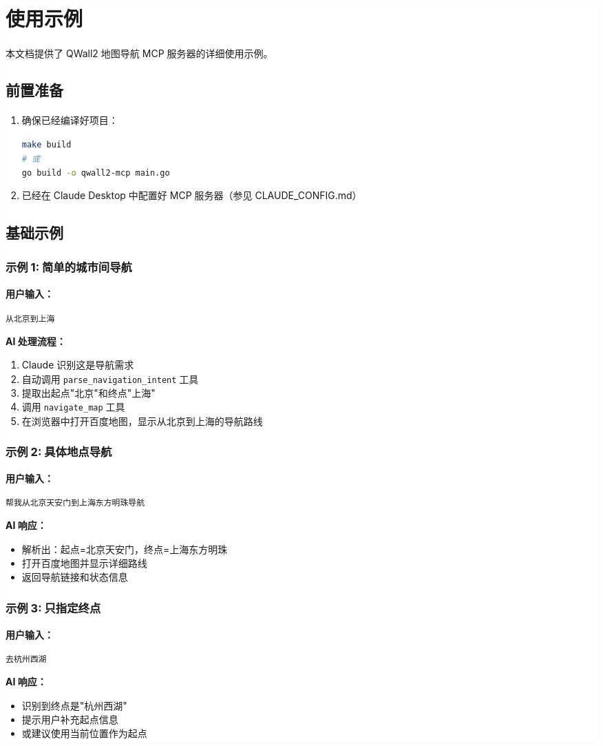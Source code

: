 # 使用示例

本文档提供了 QWall2 地图导航 MCP 服务器的详细使用示例。

## 前置准备

1. 确保已经编译好项目：
   ```bash
   make build
   # 或
   go build -o qwall2-mcp main.go
   ```

2. 已经在 Claude Desktop 中配置好 MCP 服务器（参见 CLAUDE_CONFIG.md）

## 基础示例

### 示例 1: 简单的城市间导航

**用户输入：**
```
从北京到上海
```

**AI 处理流程：**
1. Claude 识别这是导航需求
2. 自动调用 `parse_navigation_intent` 工具
3. 提取出起点"北京"和终点"上海"
4. 调用 `navigate_map` 工具
5. 在浏览器中打开百度地图，显示从北京到上海的导航路线

### 示例 2: 具体地点导航

**用户输入：**
```
帮我从北京天安门到上海东方明珠导航
```

**AI 响应：**
- 解析出：起点=北京天安门，终点=上海东方明珠
- 打开百度地图并显示详细路线
- 返回导航链接和状态信息

### 示例 3: 只指定终点

**用户输入：**
```
去杭州西湖
```

**AI 响应：**
- 识别到终点是"杭州西湖"
- 提示用户补充起点信息
- 或建议使用当前位置作为起点
